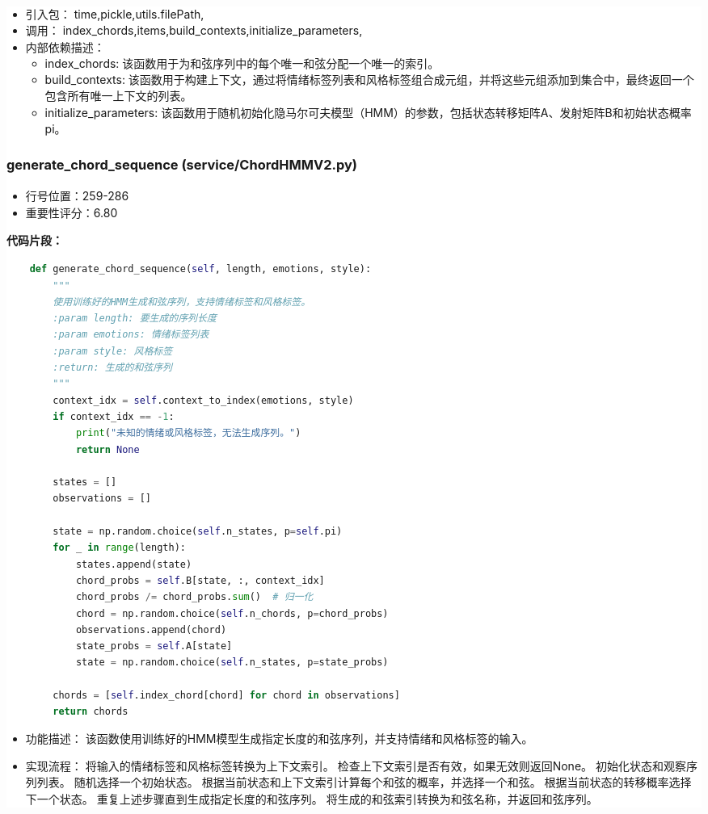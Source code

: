 
- 引入包：
time,pickle,utils.filePath,
- 调用：
index_chords,items,build_contexts,initialize_parameters,
- 内部依赖描述：
  - index_chords: 该函数用于为和弦序列中的每个唯一和弦分配一个唯一的索引。
  - build_contexts: 该函数用于构建上下文，通过将情绪标签列表和风格标签组合成元组，并将这些元组添加到集合中，最终返回一个包含所有唯一上下文的列表。
  - initialize_parameters: 该函数用于随机初始化隐马尔可夫模型（HMM）的参数，包括状态转移矩阵A、发射矩阵B和初始状态概率pi。


### generate_chord_sequence (service/ChordHMMV2.py)
- 行号位置：259-286
- 重要性评分：6.80

**代码片段：**
```py
    def generate_chord_sequence(self, length, emotions, style):
        """
        使用训练好的HMM生成和弦序列，支持情绪标签和风格标签。
        :param length: 要生成的序列长度
        :param emotions: 情绪标签列表
        :param style: 风格标签
        :return: 生成的和弦序列
        """
        context_idx = self.context_to_index(emotions, style)
        if context_idx == -1:
            print("未知的情绪或风格标签，无法生成序列。")
            return None

        states = []
        observations = []

        state = np.random.choice(self.n_states, p=self.pi)
        for _ in range(length):
            states.append(state)
            chord_probs = self.B[state, :, context_idx]
            chord_probs /= chord_probs.sum()  # 归一化
            chord = np.random.choice(self.n_chords, p=chord_probs)
            observations.append(chord)
            state_probs = self.A[state]
            state = np.random.choice(self.n_states, p=state_probs)

        chords = [self.index_chord[chord] for chord in observations]
        return chords
```
- 功能描述：
该函数使用训练好的HMM模型生成指定长度的和弦序列，并支持情绪和风格标签的输入。

- 实现流程：
将输入的情绪标签和风格标签转换为上下文索引。 检查上下文索引是否有效，如果无效则返回None。 初始化状态和观察序列列表。 随机选择一个初始状态。 根据当前状态和上下文索引计算每个和弦的概率，并选择一个和弦。 根据当前状态的转移概率选择下一个状态。 重复上述步骤直到生成指定长度的和弦序列。 将生成的和弦索引转换为和弦名称，并返回和弦序列。
